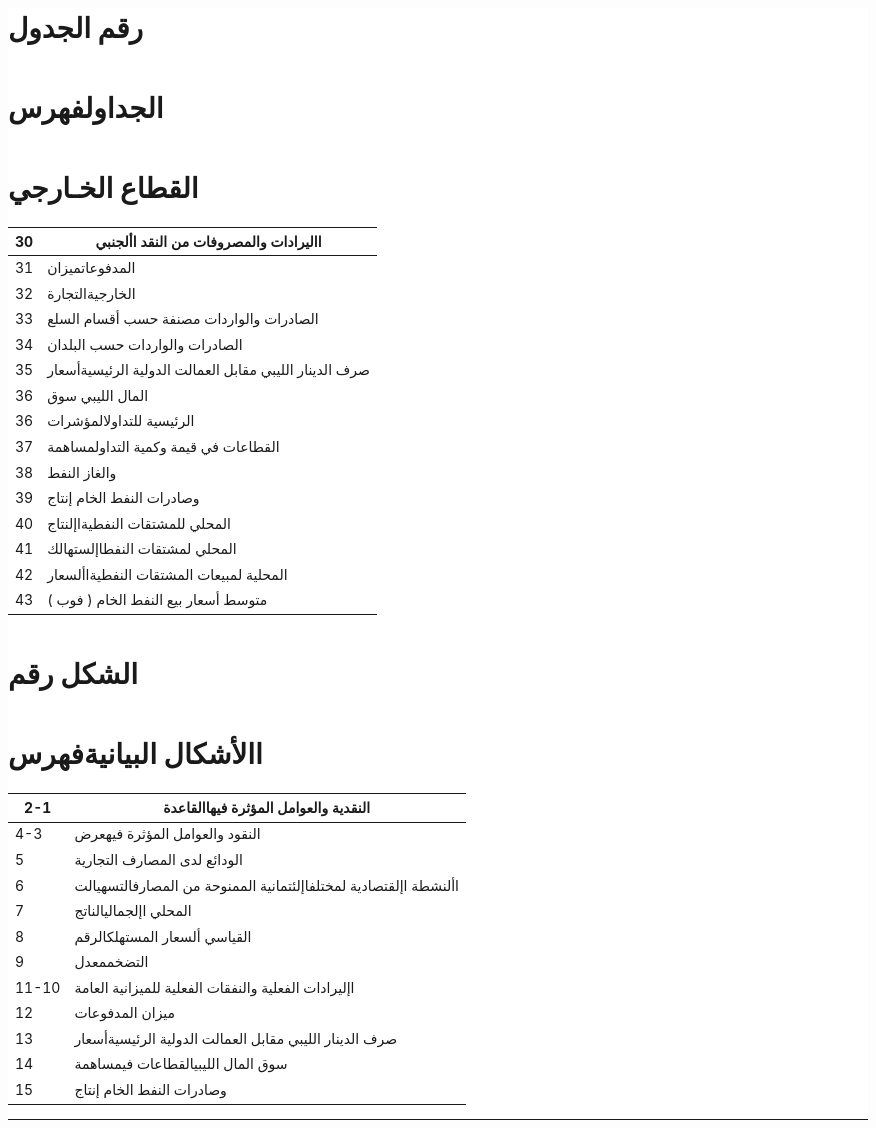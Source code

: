 # رقم الجدول

# الجداولفهرس

# القطاع الخـارجي

|30|االيرادات والمصروفات من النقد األجنبي|
|---|---|
|31|المدفوعاتميزان|
|32|الخارجيةالتجارة|
|33|الصادرات والواردات مصنفة حسب أقسام السلع|
|34|الصادرات والواردات حسب البلدان|
|35|صرف الدينار الليبي مقابل العمالت الدولية الرئيسيةأسعار|
|36|المال الليبي سوق|
|36|الرئيسية للتداولالمؤشرات|
|37|القطاعات في قيمة وكمية التداولمساهمة|
|38|والغاز النفط|
|39|وصادرات النفط الخام إنتاج|
|40|المحلي للمشتقات النفطيةاإلنتاج|
|41|المحلي لمشتقات النفطاإلستهالك|
|42|المحلية لمبيعات المشتقات النفطيةاألسعار|
|43|متوسط أسعار بيع النفط الخام ( فوب )|

# الشكل رقم

# االأشكال البيانيةفهرس

|2-1|النقدية والعوامل المؤثرة فيهاالقاعدة|
|---|---|
|4-3|النقود والعوامل المؤثرة فيهعرض|
|5|الودائع لدى المصارف التجارية|
|6|األنشطة اإلقتصادية لمختلفاإلئتمانية الممنوحة من المصارفالتسهيالت|
|7|المحلي اإلجماليالناتج|
|8|القياسي ألسعار المستهلكالرقم|
|9|التضخممعدل|
|11-10|اإليرادات الفعلية والنفقات الفعلية للميزانية العامة|
|12|ميزان المدفوعات|
|13|صرف الدينار الليبي مقابل العمالت الدولية الرئيسيةأسعار|
|14|سوق المال الليبيالقطاعات فيمساهمة|
|15|وصادرات النفط الخام إنتاج|
---